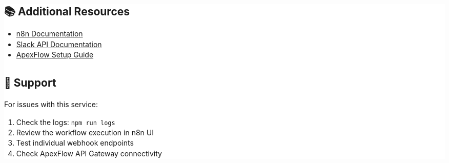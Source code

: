 ## 📚 Additional Resources

- [n8n Documentation](https://docs.n8n.io/)
- [Slack API Documentation](https://api.slack.com/)
- [ApexFlow Setup Guide](../N8N_APPROVAL_SETUP.md)

## 🤝 Support

For issues with this service:

1. Check the logs: `npm run logs`
2. Review the workflow execution in n8n UI
3. Test individual webhook endpoints
4. Check ApexFlow API Gateway connectivity
